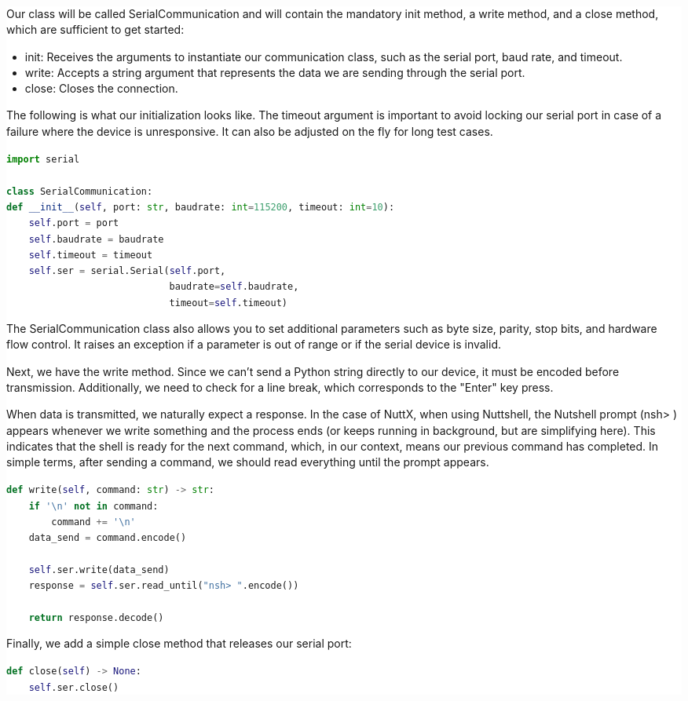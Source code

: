 Our class will be called SerialCommunication and will contain the mandatory init method, a write method, and a close method, which are sufficient to get started:
- init: Receives the arguments to instantiate our communication class, such as the serial port, baud rate, and timeout.
- write: Accepts a string argument that represents the data we are sending through the serial port.
- close: Closes the connection.

The following is what our initialization looks like. The timeout argument is important to avoid locking our serial port in case of a failure where the device is unresponsive. It can also be adjusted on the fly for long test cases.

```python
import serial  

class SerialCommunication:
def __init__(self, port: str, baudrate: int=115200, timeout: int=10):
	self.port = port
	self.baudrate = baudrate
	self.timeout = timeout
	self.ser = serial.Serial(self.port,
							 baudrate=self.baudrate,
							 timeout=self.timeout)
```

The SerialCommunication class also allows you to set additional parameters such as byte size, parity, stop bits, and hardware flow control. It raises an exception if a parameter is out of range or if the serial device is invalid.

Next, we have the write method. Since we can’t send a Python string directly to our device, it must be encoded before transmission. Additionally, we need to check for a line break, which corresponds to the "Enter" key press.

When data is transmitted, we naturally expect a response. In the case of NuttX, when using Nuttshell, the Nutshell prompt (nsh> ) appears whenever we write something and the process ends (or keeps running in background, but are simplifying here). This indicates that the shell is ready for the next command, which, in our context, means our previous command has completed. In simple terms, after sending a command, we should read everything until the prompt appears.

```python
def write(self, command: str) -> str:
	if '\n' not in command:
		command += '\n'
	data_send = command.encode()

	self.ser.write(data_send)
	response = self.ser.read_until("nsh> ".encode())

	return response.decode()
```

Finally, we add a simple close method that releases our serial port:

```python
def close(self) -> None:
	self.ser.close()
```
